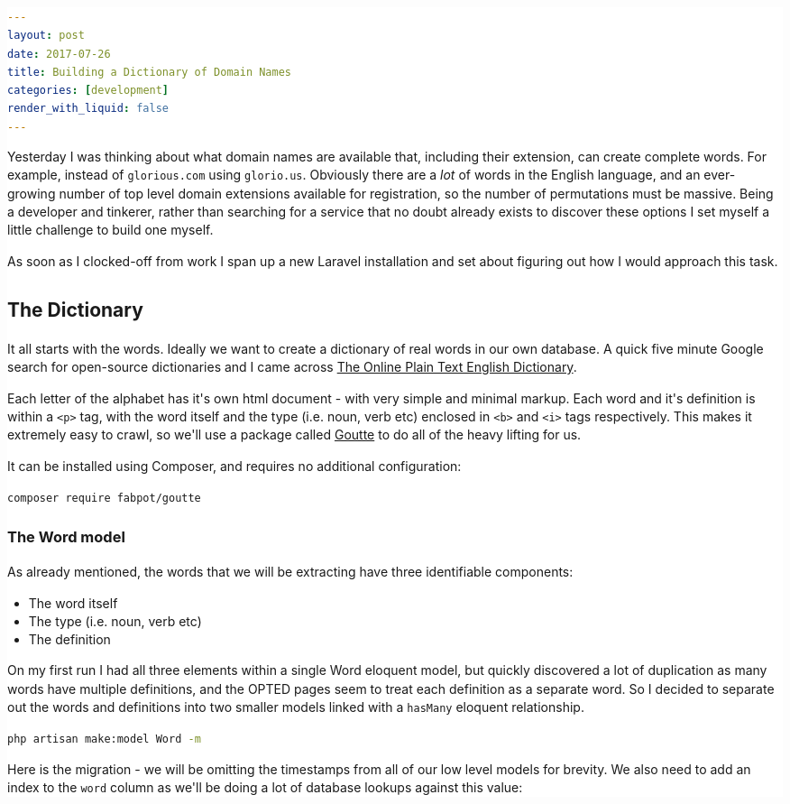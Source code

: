 ```yaml
---
layout: post
date: 2017-07-26
title: Building a Dictionary of Domain Names
categories: [development]
render_with_liquid: false
---
```


Yesterday I was thinking about what domain names are available that, including their extension, can create complete words.  For example, instead of `glorious.com` using `glorio.us`.  Obviously there are a _lot_ of words in the English language, and an ever-growing number of top level domain extensions available for registration, so the number of permutations must be massive. Being a developer and tinkerer, rather than searching for a service that no doubt already exists to discover these options I set myself a little challenge to build one myself.

As soon as I clocked-off from work I span up a new Laravel installation and set about figuring out how I would approach this task.

## The Dictionary

It all starts with the words.  Ideally we want to create a dictionary of real words in our own database.  A quick five minute Google search for open-source dictionaries and I came across [The Online Plain Text English Dictionary](http://www.mso.anu.edu.au/~ralph/OPTED/).

Each letter of the alphabet has it's own html document - with very simple and  minimal markup.  Each word and it's definition is within a `<p>` tag, with the word itself and the type (i.e. noun, verb etc) enclosed in `<b>` and `<i>` tags respectively.  This makes it extremely easy to crawl, so we'll use a package called [Goutte](https://github.com/FriendsOfPHP/Goutte) to do all of the heavy lifting for us.

It can be installed using Composer, and requires no additional configuration:

```bash
composer require fabpot/goutte
```

### The Word model

As already mentioned, the words that we will be extracting have three identifiable components:

* The word itself
* The type (i.e. noun, verb etc)
* The definition

On my first run I had all three elements within a single Word eloquent model, but quickly discovered a lot of duplication as many words have multiple definitions, and the OPTED pages seem to treat each definition as a separate word.  So I decided to separate out the words and definitions into two smaller models linked with a `hasMany` eloquent relationship.

```bash
php artisan make:model Word -m
```

Here is the migration - we will be omitting the timestamps from all of our low level models for brevity.  We also need to add an index to the `word` column as we'll be doing a lot of database lookups against this value:
